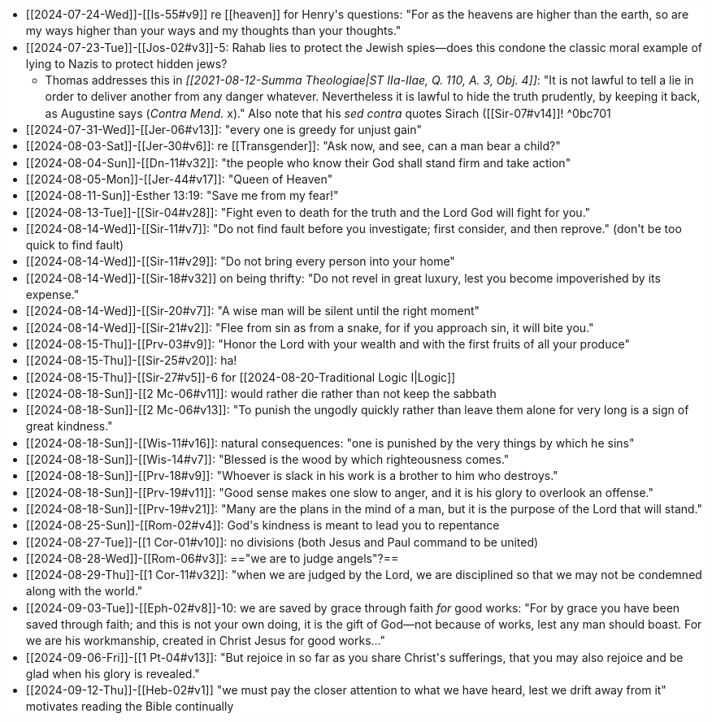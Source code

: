 - [[2024-07-24-Wed]]-[[Is-55#v9]] re [[heaven]] for Henry's questions: "For as the heavens are higher than the earth, so are my ways higher than your ways and my thoughts than your thoughts."
- [[2024-07-23-Tue]]-[[Jos-02#v3]]-5: Rahab lies to protect the Jewish spies—does this condone the classic moral example of lying to Nazis to protect hidden jews? 
	- Thomas addresses this in *[[2021-08-12-Summa Theologiae|ST IIa-IIae, Q. 110, A. 3, Obj. 4]]*: "It is not lawful to tell a lie in order to deliver another from any danger whatever. Nevertheless it is lawful to hide the truth prudently, by keeping it back, as Augustine says (*Contra Mend.* x)." Also note that his *sed contra* quotes Sirach ([[Sir-07#v14]]! ^0bc701
- [[2024-07-31-Wed]]-[[Jer-06#v13]]: "every one is greedy for unjust gain"
- [[2024-08-03-Sat]]-[[Jer-30#v6]]: re [[Transgender]]: "Ask now, and see, can a man bear a child?"
- [[2024-08-04-Sun]]-[[Dn-11#v32]]: "the people who know their God shall stand firm and take action"
- [[2024-08-05-Mon]]-[[Jer-44#v17]]: "Queen of Heaven"
- [[2024-08-11-Sun]]-Esther 13:19: "Save me from my fear!"
- [[2024-08-13-Tue]]-[[Sir-04#v28]]: "Fight even to death for the truth and the Lord God will fight for you."
- [[2024-08-14-Wed]]-[[Sir-11#v7]]: "Do not find fault before you investigate; first consider, and then reprove." (don't be too quick to find fault)
- [[2024-08-14-Wed]]-[[Sir-11#v29]]: "Do not bring every person into your home"
- [[2024-08-14-Wed]]-[[Sir-18#v32]] on being thrifty: "Do not revel in great luxury, lest you become impoverished by its expense."
- [[2024-08-14-Wed]]-[[Sir-20#v7]]: "A wise man will be silent until the right moment"
- [[2024-08-14-Wed]]-[[Sir-21#v2]]: "Flee from sin as from a snake, for if you approach sin, it will bite you."
- [[2024-08-15-Thu]]-[[Prv-03#v9]]: "Honor the Lord with your wealth and with the first fruits of all your produce"
- [[2024-08-15-Thu]]-[[Sir-25#v20]]: ha!
- [[2024-08-15-Thu]]-[[Sir-27#v5]]-6 for [[2024-08-20-Traditional Logic I|Logic]]
- [[2024-08-18-Sun]]-[[2 Mc-06#v11]]: would rather die rather than not keep the sabbath
- [[2024-08-18-Sun]]-[[2 Mc-06#v13]]: "To punish the ungodly quickly rather than leave them alone for very long is a sign of great kindness."
- [[2024-08-18-Sun]]-[[Wis-11#v16]]: natural consequences: "one is punished by the very things by which he sins"
- [[2024-08-18-Sun]]-[[Wis-14#v7]]: "Blessed is the wood by which righteousness comes."
- [[2024-08-18-Sun]]-[[Prv-18#v9]]: "Whoever is slack in his work is a brother to him who destroys."
- [[2024-08-18-Sun]]-[[Prv-19#v11]]: "Good sense makes one slow to anger, and it is his glory to overlook an offense."
- [[2024-08-18-Sun]]-[[Prv-19#v21]]: "Many are the plans in the mind of a man, but it is the purpose of the Lord that will stand."
- [[2024-08-25-Sun]]-[[Rom-02#v4]]: God's kindness is meant to lead you to repentance
- [[2024-08-27-Tue]]-[[1 Cor-01#v10]]: no divisions (both Jesus and Paul command to be united)
- [[2024-08-28-Wed]]-[[Rom-06#v3]]: =="we are to judge angels"?==
- [[2024-08-29-Thu]]-[[1 Cor-11#v32]]: "when we are judged by the Lord, we are disciplined so that we may not be condemned along with the world."
- [[2024-09-03-Tue]]-[[Eph-02#v8]]-10: we are saved by grace through faith *for* good works: "For by grace you have been saved through faith; and this is not your own doing, it is the gift of God—not because of works, lest any man should boast. For we are his workmanship, created in Christ Jesus for good works..."
- [[2024-09-06-Fri]]-[[1 Pt-04#v13]]: "But rejoice in so far as you share Christ's sufferings, that you may also rejoice and be glad when his glory is revealed."
- [[2024-09-12-Thu]]-[[Heb-02#v1]] "we must pay the closer attention to what we have heard, lest we drift away from it" motivates reading the Bible continually
